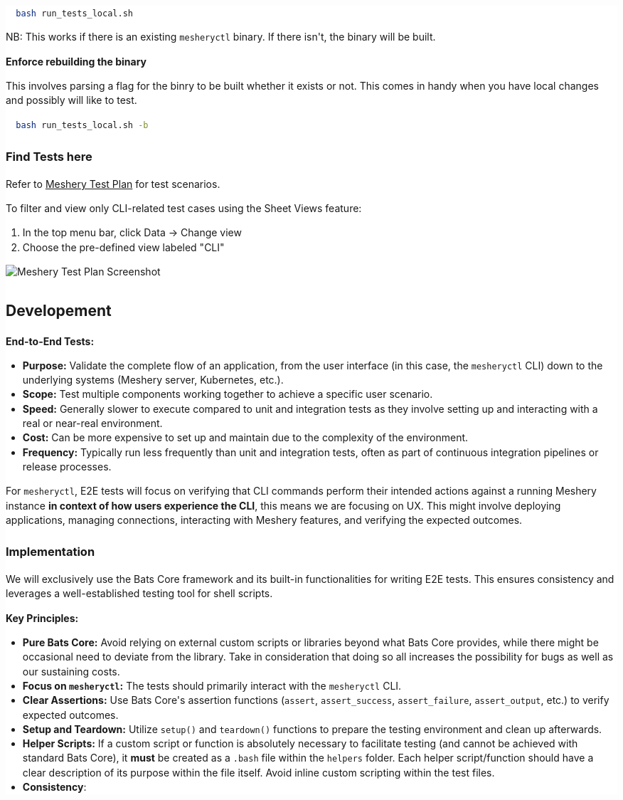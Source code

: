 ```bash
  bash run_tests_local.sh
```

NB: This works if there is an existing `mesheryctl` binary. If there isn't, the binary will be built. 

**Enforce rebuilding the  binary**

This involves parsing a flag for the binry to be built whether it exists or not. This comes in handy when you have local changes and possibly will like to test.

```bash
  bash run_tests_local.sh -b
```

### Find Tests here
Refer to [Meshery Test Plan](https://docs.google.com/spreadsheets/d/13Ir4gfaKoAX9r8qYjAFFl_U9ntke4X5ndREY1T7bnVs/edit?usp=sharing) for test scenarios.

To filter and view only CLI-related test cases using the Sheet Views feature:
1. In the top menu bar, click Data → Change view
2. Choose the pre-defined view labeled "CLI"

![Meshery Test Plan Screenshot](/assets/img/contributing/meshery-test-plan-v0.8.0-ui.png)

## Developement

**End-to-End Tests:**

* **Purpose:** Validate the complete flow of an application, from the user interface (in this case, the `mesheryctl` CLI) down to the underlying systems (Meshery server, Kubernetes, etc.).
* **Scope:** Test multiple components working together to achieve a specific user scenario.
* **Speed:** Generally slower to execute compared to unit and integration tests as they involve setting up and interacting with a real or near-real environment.
* **Cost:** Can be more expensive to set up and maintain due to the complexity of the environment.
* **Frequency:** Typically run less frequently than unit and integration tests, often as part of continuous integration pipelines or release processes.

For `mesheryctl`, E2E tests will focus on verifying that CLI commands perform their intended actions against a running Meshery instance **in context of how users experience the CLI**, this means we are focusing on UX. This might involve deploying applications, managing connections, interacting with Meshery features, and verifying the expected outcomes.


### Implementation

We will exclusively use the Bats Core framework and its built-in functionalities for writing E2E tests. This ensures consistency and leverages a well-established testing tool for shell scripts.

**Key Principles:**

* **Pure Bats Core:** Avoid relying on external custom scripts or libraries beyond what Bats Core provides, while there might be occasional need to deviate from the library. Take in consideration that doing so all increases the possibility for bugs as well as our sustaining costs.
* **Focus on `mesheryctl`:** The tests should primarily interact with the `mesheryctl` CLI.
* **Clear Assertions:** Use Bats Core's assertion functions (`assert`, `assert_success`, `assert_failure`, `assert_output`, etc.) to verify expected outcomes.
* **Setup and Teardown:** Utilize `setup()` and `teardown()` functions to prepare the testing environment and clean up afterwards.
* **Helper Scripts:** If a custom script or function is absolutely necessary to facilitate testing (and cannot be achieved with standard Bats Core), it **must** be created as a `.bash` file within the `helpers` folder. Each helper script/function should have a clear description of its purpose within the file itself. Avoid inline custom scripting within the test files.
* **Consistency**: 
